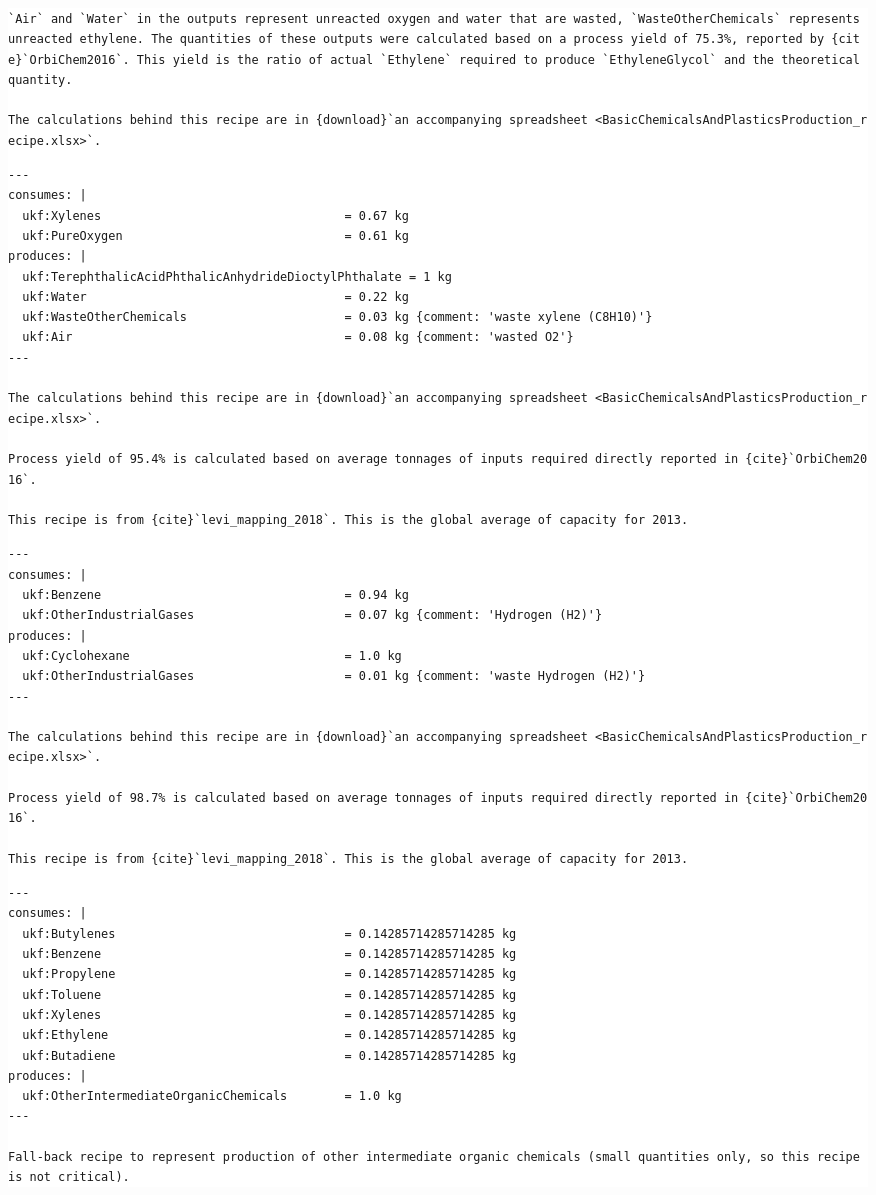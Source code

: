 ````{system:process} ukf:EthyleneGlycolSynthesis
`Air` and `Water` in the outputs represent unreacted oxygen and water that are wasted, `WasteOtherChemicals` represents unreacted ethylene. The quantities of these outputs were calculated based on a process yield of 75.3%, reported by {cite}`OrbiChem2016`. This yield is the ratio of actual `Ethylene` required to produce `EthyleneGlycol` and the theoretical quantity.

The calculations behind this recipe are in {download}`an accompanying spreadsheet <BasicChemicalsAndPlasticsProduction_recipe.xlsx>`.
````

````{system:process} ukf:TerephthalicAcidSynthesis
---
consumes: |
  ukf:Xylenes                                  = 0.67 kg
  ukf:PureOxygen                               = 0.61 kg
produces: |
  ukf:TerephthalicAcidPhthalicAnhydrideDioctylPhthalate = 1 kg
  ukf:Water                                    = 0.22 kg
  ukf:WasteOtherChemicals                      = 0.03 kg {comment: 'waste xylene (C8H10)'}
  ukf:Air                                      = 0.08 kg {comment: 'wasted O2'}
---

The calculations behind this recipe are in {download}`an accompanying spreadsheet <BasicChemicalsAndPlasticsProduction_recipe.xlsx>`.

Process yield of 95.4% is calculated based on average tonnages of inputs required directly reported in {cite}`OrbiChem2016`.

This recipe is from {cite}`levi_mapping_2018`. This is the global average of capacity for 2013.
````

````{system:process} ukf:CyclohexaneSynthesis
---
consumes: |
  ukf:Benzene                                  = 0.94 kg
  ukf:OtherIndustrialGases                     = 0.07 kg {comment: 'Hydrogen (H2)'}
produces: |
  ukf:Cyclohexane                              = 1.0 kg
  ukf:OtherIndustrialGases                     = 0.01 kg {comment: 'waste Hydrogen (H2)'}
---

The calculations behind this recipe are in {download}`an accompanying spreadsheet <BasicChemicalsAndPlasticsProduction_recipe.xlsx>`.

Process yield of 98.7% is calculated based on average tonnages of inputs required directly reported in {cite}`OrbiChem2016`.

This recipe is from {cite}`levi_mapping_2018`. This is the global average of capacity for 2013.
````

````{system:process} ukf:OtherOrganicChemicalsSynthesis
---
consumes: |
  ukf:Butylenes                                = 0.14285714285714285 kg
  ukf:Benzene                                  = 0.14285714285714285 kg
  ukf:Propylene                                = 0.14285714285714285 kg
  ukf:Toluene                                  = 0.14285714285714285 kg
  ukf:Xylenes                                  = 0.14285714285714285 kg
  ukf:Ethylene                                 = 0.14285714285714285 kg
  ukf:Butadiene                                = 0.14285714285714285 kg
produces: |
  ukf:OtherIntermediateOrganicChemicals        = 1.0 kg
---

Fall-back recipe to represent production of other intermediate organic chemicals (small quantities only, so this recipe is not critical).
````